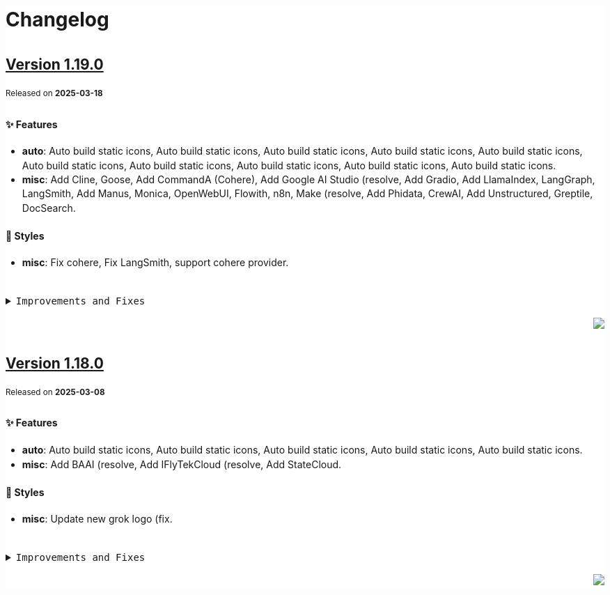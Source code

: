 <a name="readme-top"></a>

# Changelog

## [Version 1.19.0](https://github.com/bentwnghk/lobe-icons/compare/v1.18.0...v1.19.0)

<sup>Released on **2025-03-18**</sup>

#### ✨ Features

- **auto**: Auto build static icons, Auto build static icons, Auto build static icons, Auto build static icons, Auto build static icons, Auto build static icons, Auto build static icons, Auto build static icons, Auto build static icons, Auto build static icons.
- **misc**: Add Cline, Goose, Add CommandA (Cohere), Add Google AI Studio (resolve, Add Gradio, Add LlamaIndex, LangGraph, LangSmith, Add Manus, Monica, OpenWebUI, Flowith, n8n, Make (resolve, Add Phidata, CrewAI, Add Unstructured, Greptile, DocSearch.

#### 💄 Styles

- **misc**: Fix cohere, Fix LangSmith, support cohere provider.

<br/>

<details><summary><kbd>Improvements and Fixes</kbd></summary></details>

<div align="right">

[![](https://img.shields.io/badge/-BACK_TO_TOP-151515?style=flat-square)](#readme-top)

</div>

## [Version 1.18.0](https://github.com/bentwnghk/lobe-icons/compare/v1.17.0...v1.18.0)

<sup>Released on **2025-03-08**</sup>

#### ✨ Features

- **auto**: Auto build static icons, Auto build static icons, Auto build static icons, Auto build static icons, Auto build static icons.
- **misc**: Add BAAI (resolve, Add IFlyTekCloud (resolve, Add StateCloud.

#### 💄 Styles

- **misc**: Update new grok logo (fix.

<br/>

<details><summary><kbd>Improvements and Fixes</kbd></summary></details>

<div align="right">

[![](https://img.shields.io/badge/-BACK_TO_TOP-151515?style=flat-square)](#readme-top)

</div>
